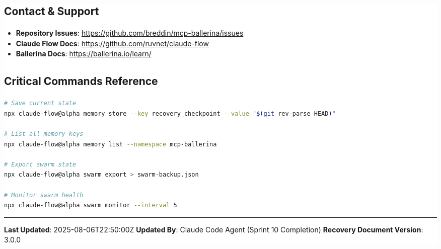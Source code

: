 ## Contact & Support

- **Repository Issues**: https://github.com/breddin/mcp-ballerina/issues
- **Claude Flow Docs**: https://github.com/ruvnet/claude-flow
- **Ballerina Docs**: https://ballerina.io/learn/

## Critical Commands Reference

```bash
# Save current state
npx claude-flow@alpha memory store --key recovery_checkpoint --value "$(git rev-parse HEAD)"

# List all memory keys
npx claude-flow@alpha memory list --namespace mcp-ballerina

# Export swarm state
npx claude-flow@alpha swarm export > swarm-backup.json

# Monitor swarm health
npx claude-flow@alpha swarm monitor --interval 5
```

---

**Last Updated**: 2025-08-06T22:50:00Z
**Updated By**: Claude Code Agent (Sprint 10 Completion)
**Recovery Document Version**: 3.0.0